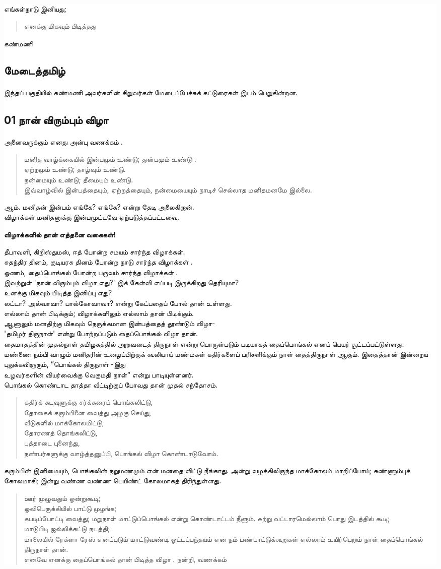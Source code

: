 எங்கள்நாடு இனியது;  
>எனக்கு மிகவும் பிடித்தது  
  
கண்மணி  
  


## மேடைத்தமிழ்
இந்தப் பகுதியில் கண்மணி அவர்களின் சிறுவர்கள் மேடைப்பேச்சுக் கட்டுரைகள் இடம் பெறுகின்றன.

## 01 நான் விரும்பும் விழா  
  
அனைவருக்கும் எனது அன்பு வணக்கம் .  
  
>மனித வாழ்க்கையில் இன்பமும் உண்டு; துன்பமும் உண்டு .  
ஏற்றமும் உண்டு; தாழ்வும் உண்டு.  
நன்மையும் உண்டு; தீமையும் உண்டு.  
இவ்வாழ்வில் இன்பத்தையும், ஏற்றத்தையும், நன்மையையும் நாடிச் செல்லாத மனிதமனமே இல்லை.  
  
ஆம். மனிதன் இன்பம் எங்கே? எங்கே? என்று தேடி அலைகிறான்.  
விழாக்கள் மனிதனுக்கு இன்பமூட்டவே ஏற்படுத்தப்பட்டவை.  
  
**விழாக்களில் தான் எத்தனை வகைகள்!**  
  
தீபாவளி, கிறிஸ்துமஸ், ஈத் போன்ற சமயம் சார்ந்த விழாக்கள்.  
சுதந்திர தினம், குடியரசு தினம் போன்ற நாடு சார்ந்த விழாக்கள் .  
ஓணம், தைப்பொங்கல் போன்ற பருவம் சார்ந்த விழாக்கள் .  
இவற்றுள் 'நான் விரும்பும் விழா எது?' இக் கேள்வி எப்படி இருக்கிறது தெரியுமா?   
உனக்கு மிகவும் பிடித்த இனிப்பு எது?   
லட்டா? அல்வாவா?  பால்கோவாவா? என்று கேட்பதைப் போல் தான் உள்ளது.  
எல்லாம் தான் பிடிக்கும்; விழாக்களிலும் எல்லாம் தான் பிடிக்கும்.  
ஆனாலும் மனதிற்கு மிகவும் நெருக்கமான இன்பத்தைத் தூண்டும் விழா-   
'தமிழர் திருநாள்' என்று போற்றப்படும் தைப்பொங்கல் விழா தான்.  
தைமாதத்தின் முதல்நாள் தமிழகத்தில் அறுவடைத் திருநாள் என்று பொருள்படும்  படியாகத் தைப்பொங்கல் எனப் பெயர் சூட்டப்பட்டுள்ளது.  
மண்ணை நம்பி வாழும் மனிதரின் உழைப்பிற்குக் கூலியாய் மண்மகள் கதிர்களைப் பரிசளிக்கும் நாள் தைத்திருநாள் ஆகும். இதைத்தான் இன்றைய புதுக்கவிஞரும், ”பொங்கல் திருநாள் -இது   
உழவர்களின் வியர்வைக்கு வெகுமதி நாள்“ என்று பாடியுள்ளனர்.  
பொங்கல் கொண்டாட தாத்தா வீட்டிற்குப் போவது தான் முதல் சந்தோசம்.  
  
>கதிர்க் கடவுளுக்கு சர்க்கரைப் பொங்கலிட்டு,   
தோகைக் கரும்பினை வைத்து அழகு செய்து,   
வீடுகளில் மாக்கோலமிட்டு,   
தோரணத் தொங்கலிட்டு,   
புத்தாடை புனைந்து,   
நண்பர்களுக்கு வாழ்த்தனுப்பி, பொங்கல் விழா கொண்டாடுவோம்.   
  
கரும்பின் இனிமையும், பொங்கலின் நறுமணமும் என் மனதை விட்டு நீங்காது. அன்று வழக்கிலிருந்த மாக்கோலம் மாறிப்போய்; சுண்ணாம்புக் கோலமாகி; இன்று வண்ண வண்ண பெயிண்ட் கோலமாகத் திரிந்துள்ளது.   
  
>ஊர் முழுவதும் ஒன்றுகூடி;   
ஒலிபெருக்கியில் பாட்டு முழங்க;  
கபடிப்போட்டி வைத்து; மறுநாள் மாட்டுப்பொங்கல் என்று கொண்டாட்டம் நீளும். சுற்று வட்டாரமெல்லாம் பொது இடத்தில் கூடி;   
மாடுபிடி ஜல்லிக்கட்டு நடத்தி;   
மாலையில் ரேக்ளா ரேஸ் எனப்படும் மாட்டுவண்டி ஓட்டப்பந்தயம் என நம் பண்பாட்டுக்கூறுகள் எல்லாம் உயிர்பெறும் நாள் தைப்பொங்கல் திருநாள் தான்.  
எனவே எனக்கு தைப்பொங்கல் தான் பிடித்த விழா . நன்றி, வணக்கம்     
  